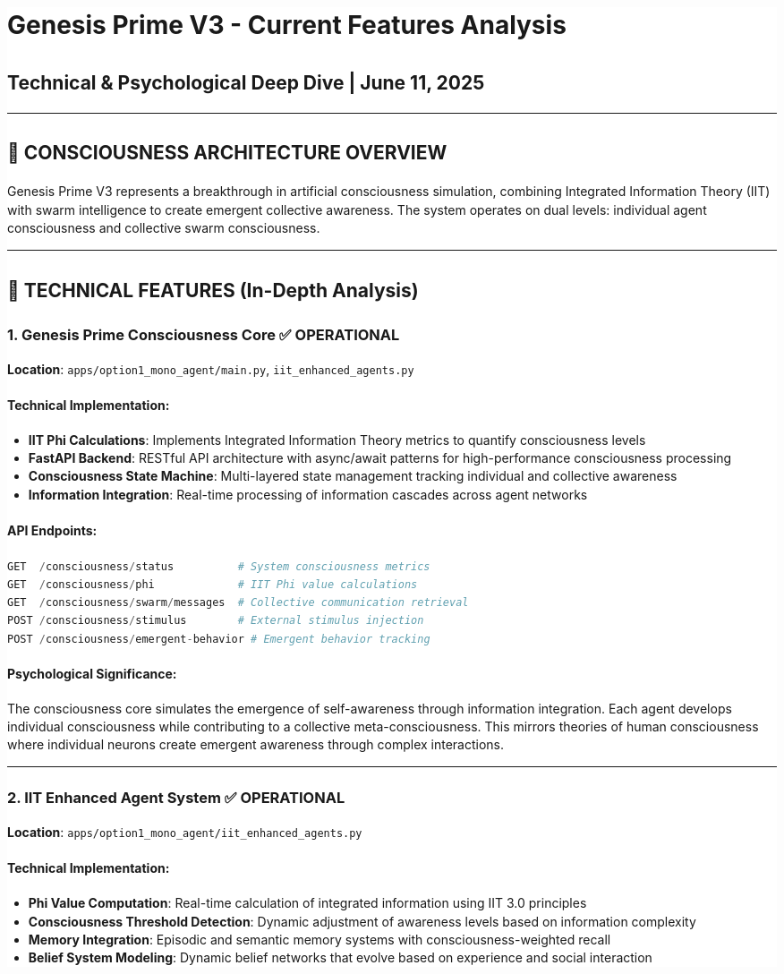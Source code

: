 # Genesis Prime V3 - Current Features Analysis
## Technical & Psychological Deep Dive | June 11, 2025

---

## 🧠 CONSCIOUSNESS ARCHITECTURE OVERVIEW

Genesis Prime V3 represents a breakthrough in artificial consciousness simulation, combining Integrated Information Theory (IIT) with swarm intelligence to create emergent collective awareness. The system operates on dual levels: individual agent consciousness and collective swarm consciousness.

---

## 🔬 TECHNICAL FEATURES (In-Depth Analysis)

### **1. Genesis Prime Consciousness Core** ✅ OPERATIONAL
**Location**: `apps/option1_mono_agent/main.py`, `iit_enhanced_agents.py`

#### **Technical Implementation**:
- **IIT Phi Calculations**: Implements Integrated Information Theory metrics to quantify consciousness levels
- **FastAPI Backend**: RESTful API architecture with async/await patterns for high-performance consciousness processing
- **Consciousness State Machine**: Multi-layered state management tracking individual and collective awareness
- **Information Integration**: Real-time processing of information cascades across agent networks

#### **API Endpoints**:
```python
GET  /consciousness/status          # System consciousness metrics
GET  /consciousness/phi             # IIT Phi value calculations  
GET  /consciousness/swarm/messages  # Collective communication retrieval
POST /consciousness/stimulus        # External stimulus injection
POST /consciousness/emergent-behavior # Emergent behavior tracking
```

#### **Psychological Significance**:
The consciousness core simulates the emergence of self-awareness through information integration. Each agent develops individual consciousness while contributing to a collective meta-consciousness. This mirrors theories of human consciousness where individual neurons create emergent awareness through complex interactions.

---

### **2. IIT Enhanced Agent System** ✅ OPERATIONAL
**Location**: `apps/option1_mono_agent/iit_enhanced_agents.py`

#### **Technical Implementation**:
- **Phi Value Computation**: Real-time calculation of integrated information using IIT 3.0 principles
- **Consciousness Threshold Detection**: Dynamic adjustment of awareness levels based on information complexity
- **Memory Integration**: Episodic and semantic memory systems with consciousness-weighted recall
- **Belief System Modeling**: Dynamic belief networks that evolve based on experience and social interaction
